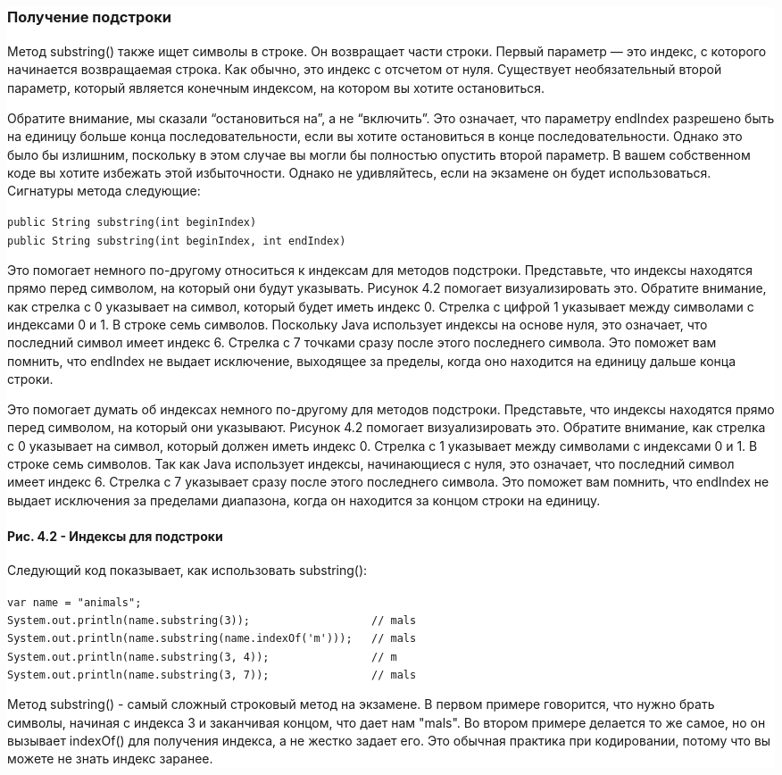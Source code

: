 ### Получение подстроки

Метод substring() также ищет символы в строке. Он возвращает части строки. Первый параметр — это индекс, с которого 
начинается возвращаемая строка. Как обычно, это индекс с отсчетом от нуля. Существует необязательный второй параметр, 
который является конечным индексом, на котором вы хотите остановиться.

Обратите внимание, мы сказали “остановиться на”, а не “включить”. Это означает, что параметру endIndex разрешено быть 
на единицу больше конца последовательности, если вы хотите остановиться в конце последовательности. Однако это было бы 
излишним, поскольку в этом случае вы могли бы полностью опустить второй параметр. В вашем собственном коде вы хотите 
избежать этой избыточности. Однако не удивляйтесь, если на экзамене он будет использоваться. Сигнатуры метода следующие:

```
public String substring(int beginIndex)
public String substring(int beginIndex, int endIndex)
```

Это помогает немного по-другому относиться к индексам для методов подстроки. Представьте, что индексы находятся прямо перед символом, на который они будут указывать. Рисунок 4.2 помогает визуализировать это. Обратите внимание, как стрелка с 0 указывает на символ, который будет иметь индекс 0. Стрелка с цифрой 1 указывает между символами с индексами 0 и 1. В строке семь символов. Поскольку Java использует индексы на основе нуля, это означает, что последний символ имеет индекс 6. Стрелка с 7 точками сразу после этого последнего символа. Это поможет вам помнить, что endIndex не выдает исключение, выходящее за пределы, когда оно находится на единицу дальше конца строки.

Это помогает думать об индексах немного по-другому для методов подстроки. Представьте, что индексы находятся прямо перед символом, на который они указывают. Рисунок 4.2 помогает визуализировать это. Обратите внимание, как стрелка с 0 указывает на символ, который должен иметь индекс 0. Стрелка с 1 указывает между символами с индексами 0 и 1. В строке семь символов. Так как Java использует индексы, начинающиеся с нуля, это означает, что последний символ имеет индекс 6. Стрелка с 7 указывает сразу после этого последнего символа. Это поможет вам помнить, что endIndex не выдает исключения за пределами диапазона, когда он находится за концом строки на единицу.

#### Рис. 4.2 - Индексы для подстроки


Следующий код показывает, как использовать substring():

```
var name = "animals";
System.out.println(name.substring(3));                   // mals
System.out.println(name.substring(name.indexOf('m')));   // mals
System.out.println(name.substring(3, 4));                // m
System.out.println(name.substring(3, 7));                // mals
```

Метод substring() - самый сложный строковый метод на экзамене. В первом примере говорится, что нужно брать символы, 
начиная с индекса 3 и заканчивая концом, что дает нам "mals". Во втором примере делается то же самое, но он вызывает 
indexOf() для получения индекса, а не жестко задает его. Это обычная практика при кодировании, потому что вы можете не 
знать индекс заранее.
